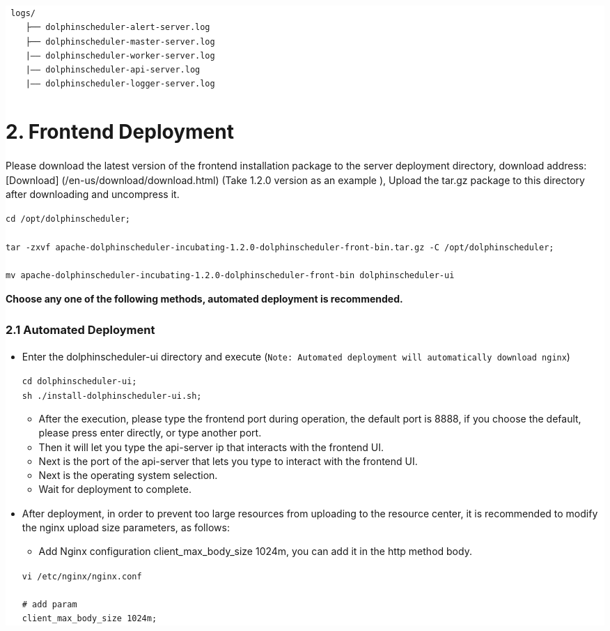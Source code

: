 ```log path
 logs/
    ├── dolphinscheduler-alert-server.log
    ├── dolphinscheduler-master-server.log
    |—— dolphinscheduler-worker-server.log
    |—— dolphinscheduler-api-server.log
    |—— dolphinscheduler-logger-server.log
```



# 2. Frontend Deployment

Please download the latest version of the frontend installation package to the server deployment directory, download address: [Download] (/en-us/download/download.html) (Take 1.2.0 version as an example ), Upload the tar.gz package to this directory after downloading and uncompress it.

```shell
cd /opt/dolphinscheduler;

tar -zxvf apache-dolphinscheduler-incubating-1.2.0-dolphinscheduler-front-bin.tar.gz -C /opt/dolphinscheduler;

mv apache-dolphinscheduler-incubating-1.2.0-dolphinscheduler-front-bin dolphinscheduler-ui
```



**Choose any one of the following methods, automated deployment is recommended.**

### 2.1 Automated Deployment

- Enter the dolphinscheduler-ui directory and execute (`Note: Automated deployment will automatically download nginx`)

  ```shell
  cd dolphinscheduler-ui;
  sh ./install-dolphinscheduler-ui.sh;
  ```

  - After the execution, please type the frontend port during operation, the default port is 8888, if you choose the default, please press enter directly, or type another port.
  - Then it will let you type the api-server ip that interacts with the frontend UI.
  - Next is the port of the api-server that lets you type to interact with the frontend UI.
  - Next is the operating system selection.
  - Wait for deployment to complete.

- After deployment, in order to prevent too large resources from uploading to the resource center, it is recommended to modify the nginx upload size parameters, as follows:

  - Add Nginx configuration client_max_body_size 1024m, you can add it in the http method body.

  ```shell
  vi /etc/nginx/nginx.conf
  
  # add param
  client_max_body_size 1024m;
  ```
